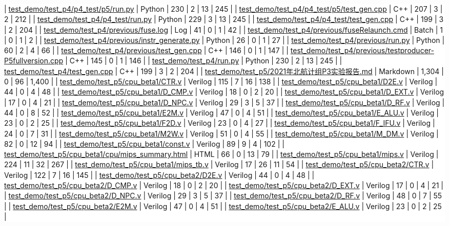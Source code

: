 | [test_demo/test_p4/p4_test/p5/run.py](/test_demo/test_p4/p4_test/p5/run.py) | Python | 230 | 2 | 13 | 245 |
| [test_demo/test_p4/p4_test/p5/test_gen.cpp](/test_demo/test_p4/p4_test/p5/test_gen.cpp) | C++ | 207 | 3 | 2 | 212 |
| [test_demo/test_p4/p4_test/run.py](/test_demo/test_p4/p4_test/run.py) | Python | 229 | 3 | 13 | 245 |
| [test_demo/test_p4/p4_test/test_gen.cpp](/test_demo/test_p4/p4_test/test_gen.cpp) | C++ | 199 | 3 | 2 | 204 |
| [test_demo/test_p4/previous/fuse.log](/test_demo/test_p4/previous/fuse.log) | Log | 41 | 0 | 1 | 42 |
| [test_demo/test_p4/previous/fuseRelaunch.cmd](/test_demo/test_p4/previous/fuseRelaunch.cmd) | Batch | 1 | 0 | 1 | 2 |
| [test_demo/test_p4/previous/instr_generate.py](/test_demo/test_p4/previous/instr_generate.py) | Python | 26 | 0 | 1 | 27 |
| [test_demo/test_p4/previous/run.py](/test_demo/test_p4/previous/run.py) | Python | 60 | 2 | 4 | 66 |
| [test_demo/test_p4/previous/test_gen.cpp](/test_demo/test_p4/previous/test_gen.cpp) | C++ | 146 | 0 | 1 | 147 |
| [test_demo/test_p4/previous/testproducer-P5fullversion.cpp](/test_demo/test_p4/previous/testproducer-P5fullversion.cpp) | C++ | 145 | 0 | 1 | 146 |
| [test_demo/test_p4/run.py](/test_demo/test_p4/run.py) | Python | 230 | 2 | 13 | 245 |
| [test_demo/test_p4/test_gen.cpp](/test_demo/test_p4/test_gen.cpp) | C++ | 199 | 3 | 2 | 204 |
| [test_demo/test_p5/2021年北航计组P3实验报告.md](/test_demo/test_p5/2021年北航计组P3实验报告.md) | Markdown | 1,304 | 0 | 96 | 1,400 |
| [test_demo/test_p5/cpu_beta1/CTR.v](/test_demo/test_p5/cpu_beta1/CTR.v) | Verilog | 115 | 7 | 16 | 138 |
| [test_demo/test_p5/cpu_beta1/D2E.v](/test_demo/test_p5/cpu_beta1/D2E.v) | Verilog | 44 | 0 | 4 | 48 |
| [test_demo/test_p5/cpu_beta1/D_CMP.v](/test_demo/test_p5/cpu_beta1/D_CMP.v) | Verilog | 18 | 0 | 2 | 20 |
| [test_demo/test_p5/cpu_beta1/D_EXT.v](/test_demo/test_p5/cpu_beta1/D_EXT.v) | Verilog | 17 | 0 | 4 | 21 |
| [test_demo/test_p5/cpu_beta1/D_NPC.v](/test_demo/test_p5/cpu_beta1/D_NPC.v) | Verilog | 29 | 3 | 5 | 37 |
| [test_demo/test_p5/cpu_beta1/D_RF.v](/test_demo/test_p5/cpu_beta1/D_RF.v) | Verilog | 44 | 0 | 8 | 52 |
| [test_demo/test_p5/cpu_beta1/E2M.v](/test_demo/test_p5/cpu_beta1/E2M.v) | Verilog | 47 | 0 | 4 | 51 |
| [test_demo/test_p5/cpu_beta1/E_ALU.v](/test_demo/test_p5/cpu_beta1/E_ALU.v) | Verilog | 23 | 0 | 2 | 25 |
| [test_demo/test_p5/cpu_beta1/F2D.v](/test_demo/test_p5/cpu_beta1/F2D.v) | Verilog | 23 | 0 | 4 | 27 |
| [test_demo/test_p5/cpu_beta1/F_IFU.v](/test_demo/test_p5/cpu_beta1/F_IFU.v) | Verilog | 24 | 0 | 7 | 31 |
| [test_demo/test_p5/cpu_beta1/M2W.v](/test_demo/test_p5/cpu_beta1/M2W.v) | Verilog | 51 | 0 | 4 | 55 |
| [test_demo/test_p5/cpu_beta1/M_DM.v](/test_demo/test_p5/cpu_beta1/M_DM.v) | Verilog | 82 | 0 | 12 | 94 |
| [test_demo/test_p5/cpu_beta1/const.v](/test_demo/test_p5/cpu_beta1/const.v) | Verilog | 89 | 9 | 4 | 102 |
| [test_demo/test_p5/cpu_beta1/cpu/mips_summary.html](/test_demo/test_p5/cpu_beta1/cpu/mips_summary.html) | HTML | 66 | 0 | 13 | 79 |
| [test_demo/test_p5/cpu_beta1/mips.v](/test_demo/test_p5/cpu_beta1/mips.v) | Verilog | 224 | 11 | 32 | 267 |
| [test_demo/test_p5/cpu_beta1/mips_tb.v](/test_demo/test_p5/cpu_beta1/mips_tb.v) | Verilog | 17 | 26 | 11 | 54 |
| [test_demo/test_p5/cpu_beta2/CTR.v](/test_demo/test_p5/cpu_beta2/CTR.v) | Verilog | 122 | 7 | 16 | 145 |
| [test_demo/test_p5/cpu_beta2/D2E.v](/test_demo/test_p5/cpu_beta2/D2E.v) | Verilog | 44 | 0 | 4 | 48 |
| [test_demo/test_p5/cpu_beta2/D_CMP.v](/test_demo/test_p5/cpu_beta2/D_CMP.v) | Verilog | 18 | 0 | 2 | 20 |
| [test_demo/test_p5/cpu_beta2/D_EXT.v](/test_demo/test_p5/cpu_beta2/D_EXT.v) | Verilog | 17 | 0 | 4 | 21 |
| [test_demo/test_p5/cpu_beta2/D_NPC.v](/test_demo/test_p5/cpu_beta2/D_NPC.v) | Verilog | 29 | 3 | 5 | 37 |
| [test_demo/test_p5/cpu_beta2/D_RF.v](/test_demo/test_p5/cpu_beta2/D_RF.v) | Verilog | 48 | 0 | 7 | 55 |
| [test_demo/test_p5/cpu_beta2/E2M.v](/test_demo/test_p5/cpu_beta2/E2M.v) | Verilog | 47 | 0 | 4 | 51 |
| [test_demo/test_p5/cpu_beta2/E_ALU.v](/test_demo/test_p5/cpu_beta2/E_ALU.v) | Verilog | 23 | 0 | 2 | 25 |